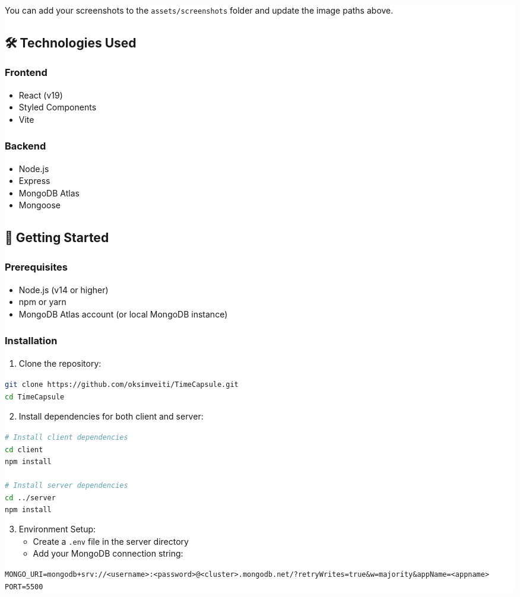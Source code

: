 You can add your screenshots to the `assets/screenshots` folder and update the image paths above.

## 🛠️ Technologies Used

### Frontend

- React (v19)
- Styled Components
- Vite

### Backend

- Node.js
- Express
- MongoDB Atlas
- Mongoose

## 🚀 Getting Started

### Prerequisites

- Node.js (v14 or higher)
- npm or yarn
- MongoDB Atlas account (or local MongoDB instance)

### Installation

1. Clone the repository:

```bash
git clone https://github.com/oksimveiti/TimeCapsule.git
cd TimeCapsule
```

2. Install dependencies for both client and server:

```bash
# Install client dependencies
cd client
npm install

# Install server dependencies
cd ../server
npm install
```

3. Environment Setup:
   - Create a `.env` file in the server directory
   - Add your MongoDB connection string:

```
MONGO_URI=mongodb+srv://<username>:<password>@<cluster>.mongodb.net/?retryWrites=true&w=majority&appName=<appname>
PORT=5500
```
